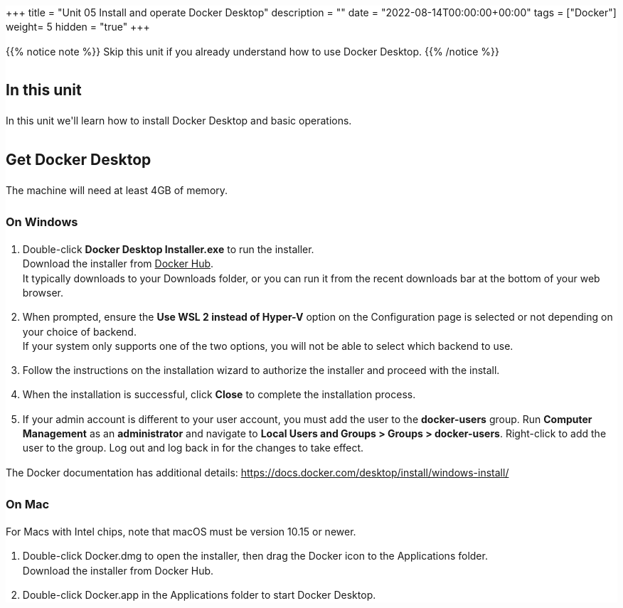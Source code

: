 +++
title = "Unit 05 Install and operate Docker Desktop"
description = ""
date = "2022-08-14T00:00:00+00:00"
tags = ["Docker"]
weight= 5
hidden = "true"
+++

{{% notice note %}}
Skip this unit if you already understand how to use Docker Desktop.
{{% /notice %}}

## In this unit
In this unit we'll learn how to install Docker Desktop and basic operations.

## Get Docker Desktop
The machine will need at least 4GB of memory.

### On Windows

1. Double-click **Docker Desktop Installer.exe** to run the installer.
<br>Download the installer from <a href="https://hub.docker.com/editions/community/docker-ce-desktop-windows/">Docker Hub</a>. 
<br>It typically downloads to your Downloads folder, or you can run it from the recent downloads bar at the bottom of your web browser.

2. When prompted, ensure the **Use WSL 2 instead of Hyper-V** option on the Configuration page is selected or not depending on your choice of backend.
<br>If your system only supports one of the two options, you will not be able to select which backend to use.

3. Follow the instructions on the installation wizard to authorize the installer and proceed with the install.

4. When the installation is successful, click **Close** to complete the installation process.

5. If your admin account is different to your user account, you must add the user to the **docker-users** group. Run **Computer Management** as an **administrator** and navigate to **Local Users and Groups > Groups > docker-users**. Right-click to add the user to the group. Log out and log back in for the changes to take effect.

The Docker documentation has additional details: https://docs.docker.com/desktop/install/windows-install/ 

### On Mac

For Macs with Intel chips, note that macOS must be version 10.15 or newer.

1. Double-click Docker.dmg to open the installer, then drag the Docker icon to the Applications folder.
<br>Download the installer from Docker Hub.  

2. Double-click Docker.app in the Applications folder to start Docker Desktop.
